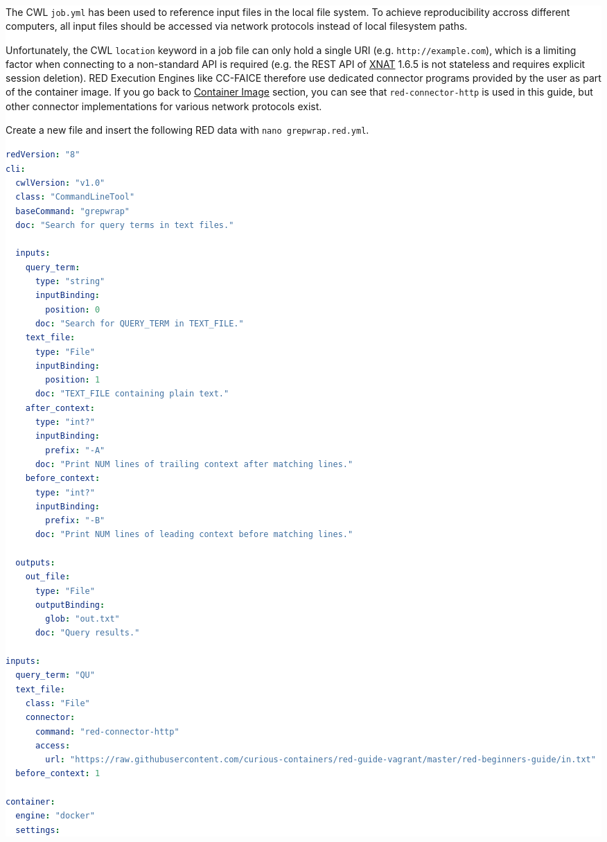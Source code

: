 The CWL `job.yml` has been used to reference input files in the local file system. To achieve reproducibility accross different computers, all input files should be accessed via network protocols instead of local filesystem paths.

Unfortunately, the CWL `location` keyword in a job file can only hold a single URI (e.g. `http://example.com`), which is a limiting factor when connecting to a non-standard API is required (e.g. the REST API of [XNAT](https://www.xnat.org/) 1.6.5 is not stateless and requires explicit session deletion). RED Execution Engines like CC-FAICE therefore use dedicated connector programs provided by the user as part of the container image. If you go back to [Container Image](#container-image) section, you can see that `red-connector-http` is used in this guide, but other connector implementations for various network protocols exist.

Create a new file and insert the following RED data with `nano grepwrap.red.yml`.

```yaml
redVersion: "8"
cli:
  cwlVersion: "v1.0"
  class: "CommandLineTool"
  baseCommand: "grepwrap"
  doc: "Search for query terms in text files."

  inputs:
    query_term:
      type: "string"
      inputBinding:
        position: 0
      doc: "Search for QUERY_TERM in TEXT_FILE."
    text_file:
      type: "File"
      inputBinding:
        position: 1
      doc: "TEXT_FILE containing plain text."
    after_context:
      type: "int?"
      inputBinding:
        prefix: "-A"
      doc: "Print NUM lines of trailing context after matching lines."
    before_context:
      type: "int?"
      inputBinding:
        prefix: "-B"
      doc: "Print NUM lines of leading context before matching lines."

  outputs:
    out_file:
      type: "File"
      outputBinding:
        glob: "out.txt"
      doc: "Query results."

inputs:
  query_term: "QU"
  text_file:
    class: "File"
    connector:
      command: "red-connector-http"
      access:
        url: "https://raw.githubusercontent.com/curious-containers/red-guide-vagrant/master/red-beginners-guide/in.txt"
  before_context: 1

container:
  engine: "docker"
  settings:
```